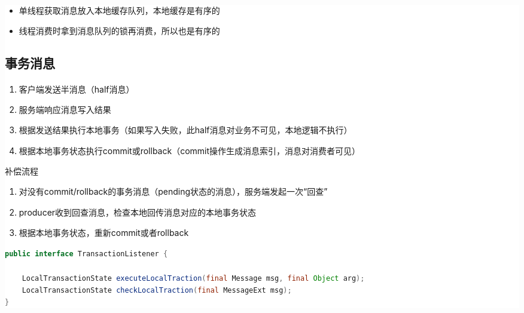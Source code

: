   - 单线程获取消息放入本地缓存队列，本地缓存是有序的
  
  - 线程消费时拿到消息队列的锁再消费，所以也是有序的

## 事务消息

1. 客户端发送半消息（half消息）

2. 服务端响应消息写入结果

3. 根据发送结果执行本地事务（如果写入失败，此half消息对业务不可见，本地逻辑不执行）

4. 根据本地事务状态执行commit或rollback（commit操作生成消息索引，消息对消费者可见）

补偿流程

1. 对没有commit/rollback的事务消息（pending状态的消息），服务端发起一次“回查”

2. producer收到回查消息，检查本地回传消息对应的本地事务状态

3. 根据本地事务状态，重新commit或者rollback

```java
public interface TransactionListener {

    LocalTransactionState executeLocalTraction(final Message msg, final Object arg);
    LocalTransactionState checkLocalTraction(final MessageExt msg);
}
```
